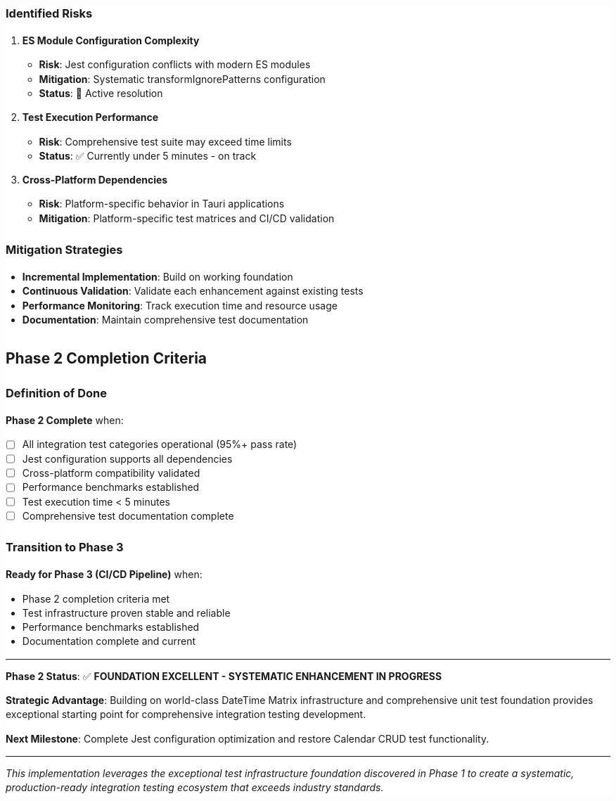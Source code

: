 ### Identified Risks

1. **ES Module Configuration Complexity**
   - **Risk**: Jest configuration conflicts with modern ES modules
   - **Mitigation**: Systematic transformIgnorePatterns configuration
   - **Status**: 🔧 Active resolution

2. **Test Execution Performance**
   - **Risk**: Comprehensive test suite may exceed time limits
   - **Status**: ✅ Currently under 5 minutes - on track

3. **Cross-Platform Dependencies**
   - **Risk**: Platform-specific behavior in Tauri applications
   - **Mitigation**: Platform-specific test matrices and CI/CD validation

### Mitigation Strategies

- **Incremental Implementation**: Build on working foundation
- **Continuous Validation**: Validate each enhancement against existing tests
- **Performance Monitoring**: Track execution time and resource usage
- **Documentation**: Maintain comprehensive test documentation

## Phase 2 Completion Criteria

### Definition of Done

**Phase 2 Complete** when:
- [ ] All integration test categories operational (95%+ pass rate)
- [ ] Jest configuration supports all dependencies
- [ ] Cross-platform compatibility validated
- [ ] Performance benchmarks established
- [ ] Test execution time < 5 minutes
- [ ] Comprehensive test documentation complete

### Transition to Phase 3

**Ready for Phase 3 (CI/CD Pipeline)** when:
- Phase 2 completion criteria met
- Test infrastructure proven stable and reliable
- Performance benchmarks established
- Documentation complete and current

---

**Phase 2 Status**: ✅ **FOUNDATION EXCELLENT - SYSTEMATIC ENHANCEMENT IN PROGRESS**

**Strategic Advantage**: Building on world-class DateTime Matrix infrastructure and comprehensive unit test foundation provides exceptional starting point for comprehensive integration testing development.

**Next Milestone**: Complete Jest configuration optimization and restore Calendar CRUD test functionality.

---

*This implementation leverages the exceptional test infrastructure foundation discovered in Phase 1 to create a systematic, production-ready integration testing ecosystem that exceeds industry standards.*